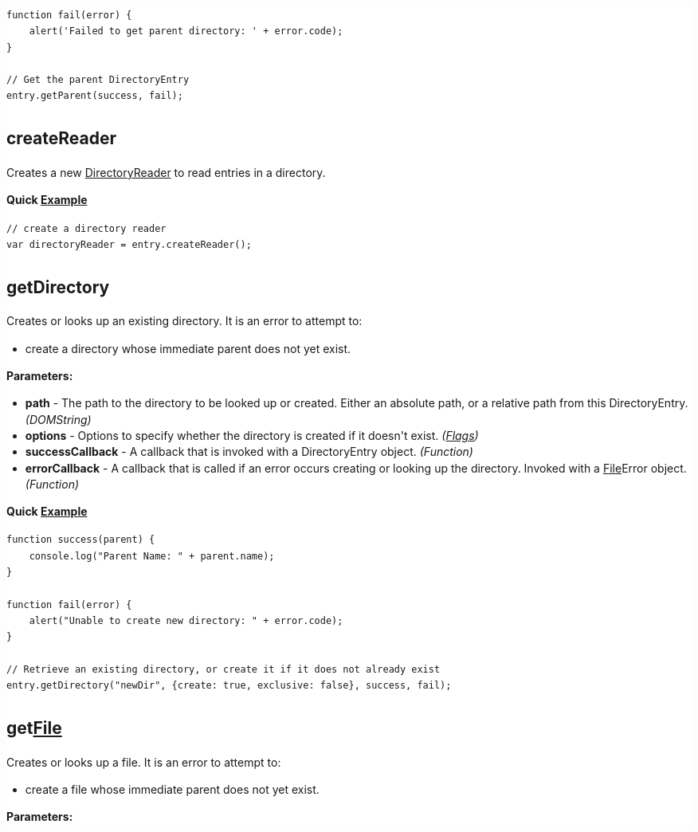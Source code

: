     function fail(error) {
        alert('Failed to get parent directory: ' + error.code);
    }
	
	// Get the parent DirectoryEntry
	entry.getParent(success, fail);	


createReader
------------

Creates a new <a href="../directoryreader/directoryreader.html">DirectoryReader</a> to read entries in a directory.

__Quick <a href="../../storage/storage.opendatabase.html">Example</a>__
	
    // create a directory reader
    var directoryReader = entry.createReader();	


getDirectory
------------

Creates or looks up an existing directory.  It is an error to attempt to:

- create a directory whose immediate parent does not yet exist.

__Parameters:__

- __path__ - The path to the directory to be looked up or created.  Either an absolute path, or a relative path from this DirectoryEntry. _(DOMString)_
- __options__ - Options to specify whether the directory is created if it doesn't exist.  _(<a href="../flags/flags.html">Flags</a>)_
- __successCallback__ - A callback that is invoked with a DirectoryEntry object. _(Function)_
- __errorCallback__ - A callback that is called if an error occurs creating or looking up the directory.  Invoked with a <a href="../fileerror/fileerror.html"><a href="../fileobj/fileobj.html">File</a>Error</a> object. _(Function)_

__Quick <a href="../../storage/storage.opendatabase.html">Example</a>__
	
    function success(parent) {
        console.log("Parent Name: " + parent.name);
    }

    function fail(error) {
        alert("Unable to create new directory: " + error.code);
    }

    // Retrieve an existing directory, or create it if it does not already exist
    entry.getDirectory("newDir", {create: true, exclusive: false}, success, fail);	


get<a href="../fileobj/fileobj.html">File</a>
-------

Creates or looks up a file.  It is an error to attempt to:

- create a file whose immediate parent does not yet exist.

__Parameters:__
